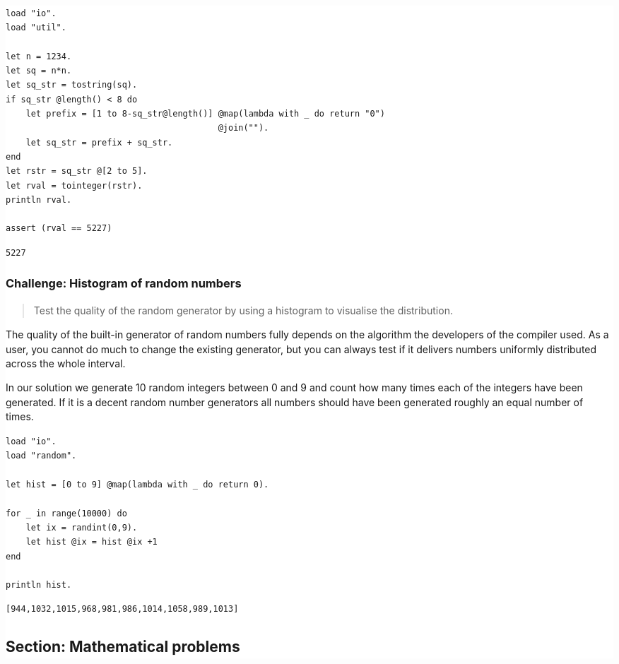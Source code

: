 
```
load "io".
load "util".

let n = 1234.
let sq = n*n.
let sq_str = tostring(sq).
if sq_str @length() < 8 do
    let prefix = [1 to 8-sq_str@length()] @map(lambda with _ do return "0")
                                          @join("").
    let sq_str = prefix + sq_str.
end
let rstr = sq_str @[2 to 5].
let rval = tointeger(rstr).
println rval.

assert (rval == 5227)
```

    5227


### Challenge: Histogram of random numbers

> Test the quality of the random generator by using a histogram to visualise the distribution.

The quality of the built-in generator of random numbers fully depends on the algorithm the developers of the compiler used. As a user, you cannot do much to change the existing generator, but you can always test if it delivers numbers uniformly distributed across the whole interval.  

In our solution we generate 10 random integers between 0 and 9 and count how many times each of the integers have been generated.  If it is a decent random number generators all numbers should have been generated roughly an equal number of times.


```
load "io".
load "random".

let hist = [0 to 9] @map(lambda with _ do return 0).

for _ in range(10000) do
    let ix = randint(0,9).
    let hist @ix = hist @ix +1
end

println hist.

```

    [944,1032,1015,968,981,986,1014,1058,989,1013]


## Section: Mathematical problems
